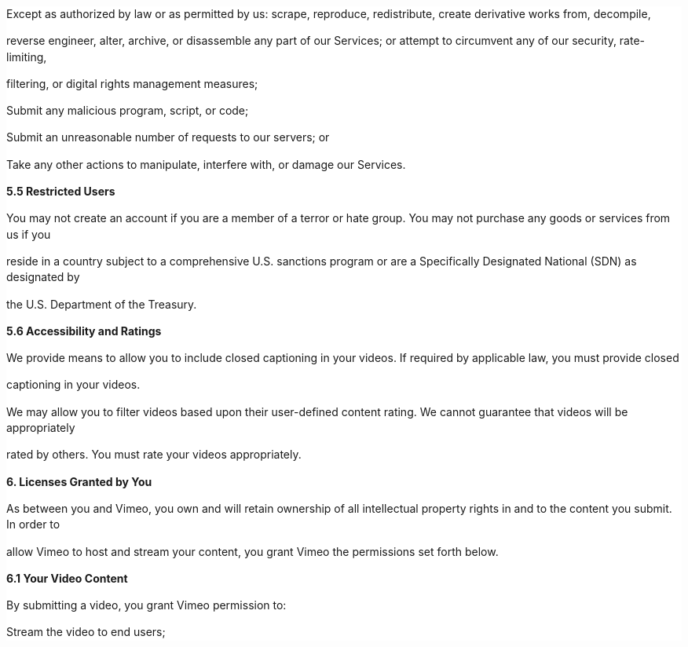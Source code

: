 Except as authorized by law or as permitted by us: scrape, reproduce, redistribute, create derivative works from, decompile,


reverse engineer, alter, archive, or disassemble any part of our Services; or attempt to circumvent any of our security, rate-limiting,


filtering, or digital rights management measures;


Submit any malicious program, script, or code;


Submit an unreasonable number of requests to our servers; or


Take any other actions to manipulate, interfere with, or damage our Services.


**5.5 Restricted Users**


You may not create an account if you are a member of a terror or hate group. You may not purchase any goods or services from us if you


reside in a country subject to a comprehensive U.S. sanctions program or are a Specifically Designated National (SDN) as designated by


the U.S. Department of the Treasury.


**5.6 Accessibility and Ratings**


We provide means to allow you to include closed captioning in your videos. If required by applicable law, you must provide closed


captioning in your videos.


We may allow you to filter videos based upon their user-defined content rating. We cannot guarantee that videos will be appropriately


rated by others. You must rate your videos appropriately.


**6. Licenses Granted by You**


As between you and Vimeo, you own and will retain ownership of all intellectual property rights in and to the content you submit. In order to


allow Vimeo to host and stream your content, you grant Vimeo the permissions set forth below.


**6.1 Your Video Content**


By submitting a video, you grant Vimeo permission to:


Stream the video to end users;

